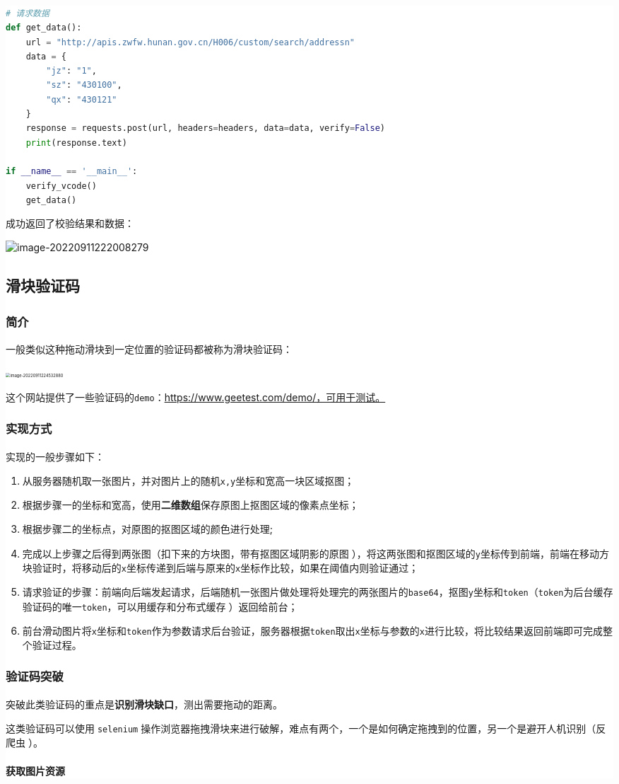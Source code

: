 ```python
# 请求数据
def get_data():
    url = "http://apis.zwfw.hunan.gov.cn/H006/custom/search/addressn"
    data = {
        "jz": "1",
        "sz": "430100",
        "qx": "430121"
    }
    response = requests.post(url, headers=headers, data=data, verify=False)
    print(response.text)

if __name__ == '__main__':
    verify_vcode()
    get_data()
```

成功返回了校验结果和数据：

![image-20220911222008279](https://images.drshw.tech/images/notes/image-20220911222008279.png)

## 滑块验证码

### 简介

一般类似这种拖动滑块到一定位置的验证码都被称为滑块验证码：

<img src="https://images.drshw.tech/images/notes/image-20220911224532880.png" alt="image-20220911224532880" style="zoom:40%;" />

这个网站提供了一些验证码的`demo`：https://www.geetest.com/demo/，可用于测试。

### 实现方式

实现的一般步骤如下：

1. 从服务器随机取一张图片，并对图片上的随机`x,y`坐标和宽高一块区域抠图；
2. 根据步骤一的坐标和宽高，使用**二维数组**保存原图上抠图区域的像素点坐标；
3. 根据步骤二的坐标点，对原图的抠图区域的颜色进行处理;
4. 完成以上步骤之后得到两张图（扣下来的方块图，带有抠图区域阴影的原图 ），将这两张图和抠图区域的`y`坐标传到前端，前端在移动方块验证时，将移动后的`x`坐标传递到后端与原来的`x`坐标作比较，如果在阈值内则验证通过；

5. 请求验证的步骤：前端向后端发起请求，后端随机一张图片做处理将处理完的两张图片的`base64`，抠图`y`坐标和`token`（`token`为后台缓存验证码的唯一`token`，可以用缓存和分布式缓存 ）返回给前台；

6. 前台滑动图片将`x`坐标和`token`作为参数请求后台验证，服务器根据`token`取出`x`坐标与参数的`x`进行比较，将比较结果返回前端即可完成整个验证过程。

### 验证码突破

突破此类验证码的重点是**识别滑块缺口**，测出需要拖动的距离。

这类验证码可以使用 `selenium` 操作浏览器拖拽滑块来进行破解，难点有两个，一个是如何确定拖拽到的位置，另一个是避开人机识别（反爬虫 ）。

#### 获取图片资源

